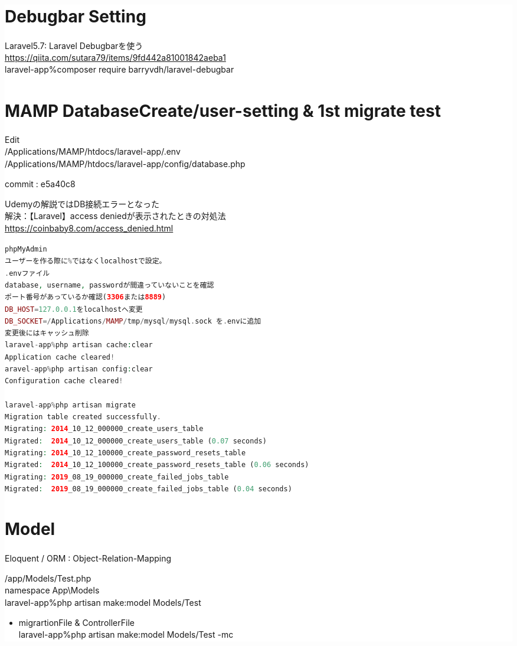 # Debugbar Setting
Laravel5.7: Laravel Debugbarを使う<br>
https://qiita.com/sutara79/items/9fd442a81001842aeba1<br>
laravel-app%composer require barryvdh/laravel-debugbar<br>

# MAMP DatabaseCreate/user-setting & 1st migrate test
Edit<br>
/Applications/MAMP/htdocs/laravel-app/.env<br>
/Applications/MAMP/htdocs/laravel-app/config/database.php<br>

commit : e5a40c8

Udemyの解説ではDB接続エラーとなった<br>
解決：【Laravel】access deniedが表示されたときの対処法<br>
https://coinbaby8.com/access_denied.html

```PHP
phpMyAdmin
ユーザーを作る際に%ではなくlocalhostで設定。
.envファイル
database, username, passwordが間違っていないことを確認
ポート番号があっているか確認(3306または8889)
DB_HOST=127.0.0.1をlocalhostへ変更
DB_SOCKET=/Applications/MAMP/tmp/mysql/mysql.sock を.envに追加
変更後にはキャッシュ削除
laravel-app%php artisan cache:clear
Application cache cleared!
aravel-app%php artisan config:clear
Configuration cache cleared!

laravel-app%php artisan migrate
Migration table created successfully.
Migrating: 2014_10_12_000000_create_users_table
Migrated:  2014_10_12_000000_create_users_table (0.07 seconds)
Migrating: 2014_10_12_100000_create_password_resets_table
Migrated:  2014_10_12_100000_create_password_resets_table (0.06 seconds)
Migrating: 2019_08_19_000000_create_failed_jobs_table
Migrated:  2019_08_19_000000_create_failed_jobs_table (0.04 seconds)
```

# Model
Eloquent / ORM : Object-Relation-Mapping<br>

/app/Models/Test.php<br>
namespace App\Models<br>
laravel-app%php artisan make:model Models/Test

- migrartionFile & ControllerFile<br>
laravel-app%php artisan make:model Models/Test -mc
